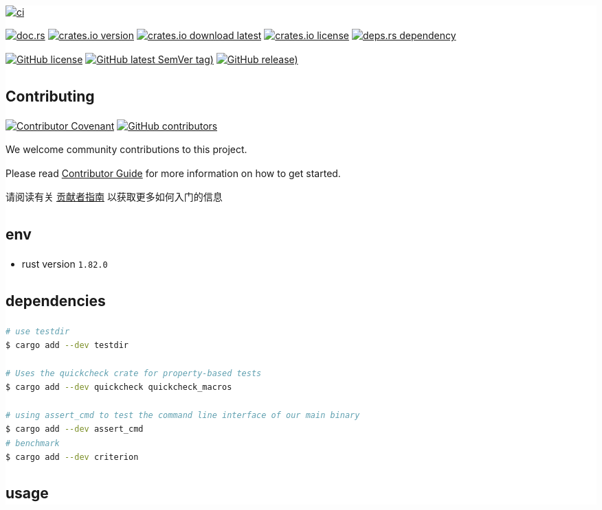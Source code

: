 [![ci](https://github.com/bridgewwater/rust-tests-example/actions/workflows/ci.yml/badge.svg)](https://github.com/bridgewwater/rust-tests-example/actions/workflows/ci.yml)

[![doc.rs](https://img.shields.io/docsrs/rust-tests-example)](https://docs.rs/rust-tests-example)
[![crates.io version](https://img.shields.io/crates/v/rust-tests-example)](https://crates.io/crates/rust-tests-example)
[![crates.io download latest](https://img.shields.io/crates/dv/rust-tests-example.svg)](https://crates.io/crates/rust-tests-example)
[![crates.io license](https://img.shields.io/crates/l/rust-tests-example)](https://crates.io/crates/rust-tests-example)
[![deps.rs dependency](https://deps.rs/crate/rust-tests-example/latest/status.svg)](https://deps.rs/repo/github/rust-tests-example/latest)

[![GitHub license](https://img.shields.io/github/license/bridgewwater/rust-tests-example)](https://github.com/bridgewwater/rust-tests-example)
[![GitHub latest SemVer tag)](https://img.shields.io/github/v/tag/bridgewwater/rust-tests-example)](https://github.com/bridgewwater/rust-tests-example/tags)
[![GitHub release)](https://img.shields.io/github/v/release/bridgewwater/rust-tests-example)](https://github.com/bridgewwater/rust-tests-example/releases)

## Contributing

[![Contributor Covenant](https://img.shields.io/badge/contributor%20covenant-v1.4-ff69b4.svg)](.github/CONTRIBUTING_DOC/CODE_OF_CONDUCT.md)
[![GitHub contributors](https://img.shields.io/github/contributors/bridgewwater/rust-tests-example)](https://github.com/bridgewwater/rust-tests-example/graphs/contributors)

We welcome community contributions to this project.

Please read [Contributor Guide](.github/CONTRIBUTING_DOC/CONTRIBUTING.md) for more information on how to get started.

请阅读有关 [贡献者指南](.github/CONTRIBUTING_DOC/zh-CN/CONTRIBUTING.md) 以获取更多如何入门的信息

## env

- rust version `1.82.0`

## dependencies

```bash
# use testdir
$ cargo add --dev testdir

# Uses the quickcheck crate for property-based tests
$ cargo add --dev quickcheck quickcheck_macros

# using assert_cmd to test the command line interface of our main binary
$ cargo add --dev assert_cmd
# benchmark
$ cargo add --dev criterion
```

## usage
